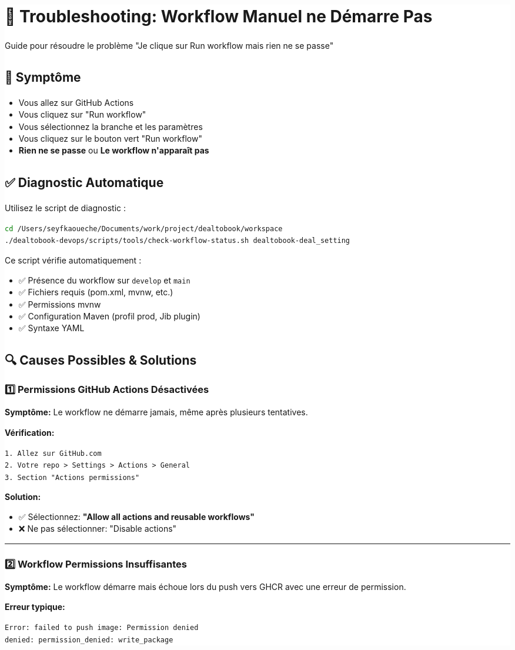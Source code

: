 # 🔧 Troubleshooting: Workflow Manuel ne Démarre Pas

Guide pour résoudre le problème "Je clique sur Run workflow mais rien ne se passe"

## 🎯 Symptôme

- Vous allez sur GitHub Actions
- Vous cliquez sur "Run workflow"
- Vous sélectionnez la branche et les paramètres
- Vous cliquez sur le bouton vert "Run workflow"
- **Rien ne se passe** ou **Le workflow n'apparaît pas**

## ✅ Diagnostic Automatique

Utilisez le script de diagnostic :

```bash
cd /Users/seyfkaoueche/Documents/work/project/dealtobook/workspace
./dealtobook-devops/scripts/tools/check-workflow-status.sh dealtobook-deal_setting
```

Ce script vérifie automatiquement :
- ✅ Présence du workflow sur `develop` et `main`
- ✅ Fichiers requis (pom.xml, mvnw, etc.)
- ✅ Permissions mvnw
- ✅ Configuration Maven (profil prod, Jib plugin)
- ✅ Syntaxe YAML

## 🔍 Causes Possibles & Solutions

### 1️⃣ Permissions GitHub Actions Désactivées

**Symptôme:** Le workflow ne démarre jamais, même après plusieurs tentatives.

**Vérification:**
```
1. Allez sur GitHub.com
2. Votre repo > Settings > Actions > General
3. Section "Actions permissions"
```

**Solution:**
- ✅ Sélectionnez: **"Allow all actions and reusable workflows"**
- ❌ Ne pas sélectionner: "Disable actions"

---

### 2️⃣ Workflow Permissions Insuffisantes

**Symptôme:** Le workflow démarre mais échoue lors du push vers GHCR avec une erreur de permission.

**Erreur typique:**
```
Error: failed to push image: Permission denied
denied: permission_denied: write_package
```
